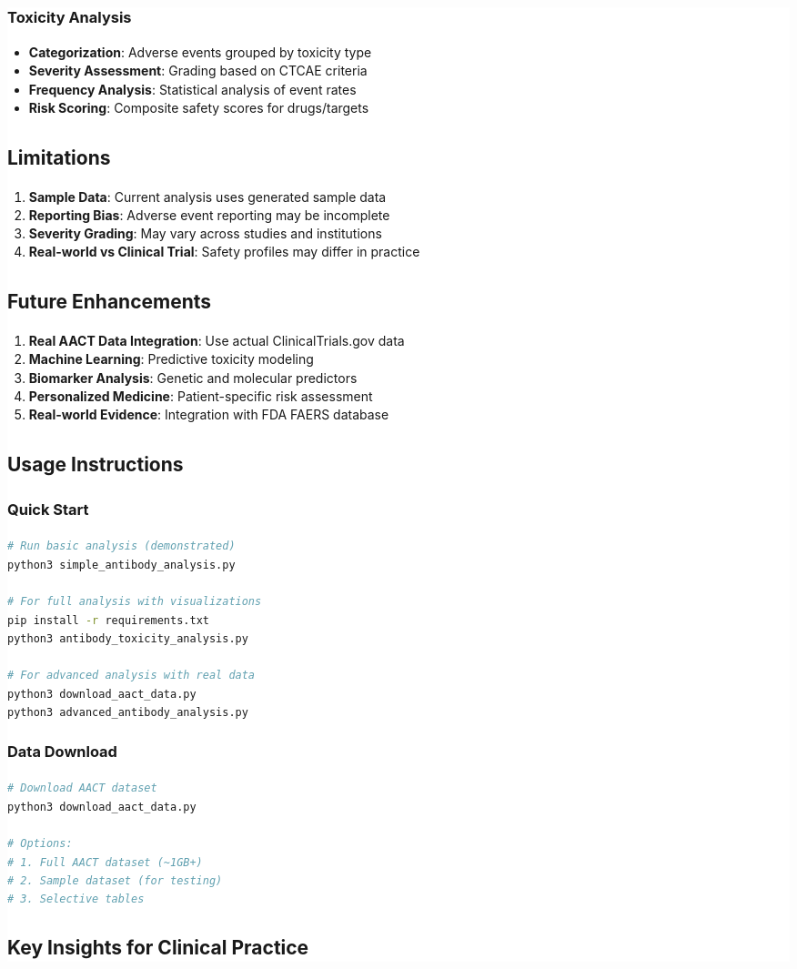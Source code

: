 ### Toxicity Analysis
- **Categorization**: Adverse events grouped by toxicity type
- **Severity Assessment**: Grading based on CTCAE criteria
- **Frequency Analysis**: Statistical analysis of event rates
- **Risk Scoring**: Composite safety scores for drugs/targets

## Limitations

1. **Sample Data**: Current analysis uses generated sample data
2. **Reporting Bias**: Adverse event reporting may be incomplete
3. **Severity Grading**: May vary across studies and institutions
4. **Real-world vs Clinical Trial**: Safety profiles may differ in practice

## Future Enhancements

1. **Real AACT Data Integration**: Use actual ClinicalTrials.gov data
2. **Machine Learning**: Predictive toxicity modeling
3. **Biomarker Analysis**: Genetic and molecular predictors
4. **Personalized Medicine**: Patient-specific risk assessment
5. **Real-world Evidence**: Integration with FDA FAERS database

## Usage Instructions

### Quick Start
```bash
# Run basic analysis (demonstrated)
python3 simple_antibody_analysis.py

# For full analysis with visualizations
pip install -r requirements.txt
python3 antibody_toxicity_analysis.py

# For advanced analysis with real data
python3 download_aact_data.py
python3 advanced_antibody_analysis.py
```

### Data Download
```bash
# Download AACT dataset
python3 download_aact_data.py

# Options:
# 1. Full AACT dataset (~1GB+)
# 2. Sample dataset (for testing)
# 3. Selective tables
```

## Key Insights for Clinical Practice
